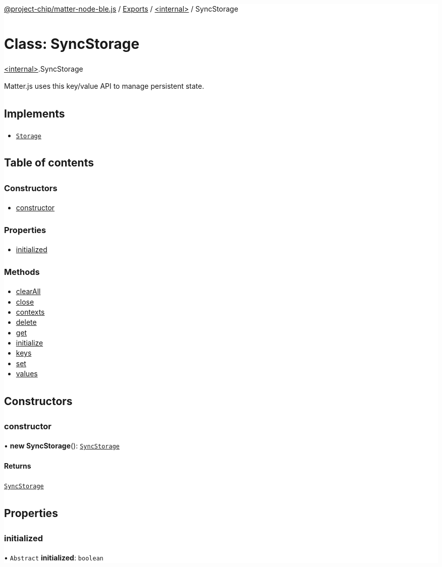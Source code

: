 [@project-chip/matter-node-ble.js](../README.md) / [Exports](../modules.md) / [\<internal\>](../modules/internal_.md) / SyncStorage

# Class: SyncStorage

[\<internal\>](../modules/internal_.md).SyncStorage

Matter.js uses this key/value API to manage persistent state.

## Implements

- [`Storage`](../interfaces/internal_.Storage.md)

## Table of contents

### Constructors

- [constructor](internal_.SyncStorage.md#constructor)

### Properties

- [initialized](internal_.SyncStorage.md#initialized)

### Methods

- [clearAll](internal_.SyncStorage.md#clearall)
- [close](internal_.SyncStorage.md#close)
- [contexts](internal_.SyncStorage.md#contexts)
- [delete](internal_.SyncStorage.md#delete)
- [get](internal_.SyncStorage.md#get)
- [initialize](internal_.SyncStorage.md#initialize)
- [keys](internal_.SyncStorage.md#keys)
- [set](internal_.SyncStorage.md#set)
- [values](internal_.SyncStorage.md#values)

## Constructors

### constructor

• **new SyncStorage**(): [`SyncStorage`](internal_.SyncStorage.md)

#### Returns

[`SyncStorage`](internal_.SyncStorage.md)

## Properties

### initialized

• `Abstract` **initialized**: `boolean`
